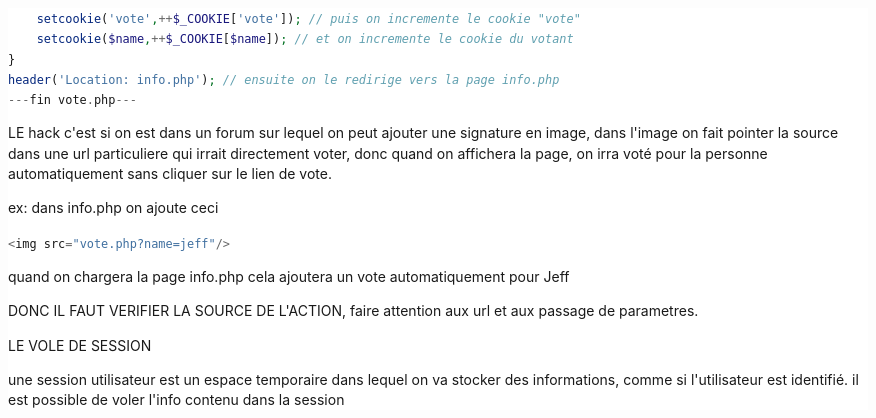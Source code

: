 ```php
    setcookie('vote',++$_COOKIE['vote']); // puis on incremente le cookie "vote"
    setcookie($name,++$_COOKIE[$name]); // et on incremente le cookie du votant
}
header('Location: info.php'); // ensuite on le redirige vers la page info.php
---fin vote.php---
```

LE hack c'est si on est dans un forum sur lequel on peut ajouter une signature en image,
dans l'image on fait pointer la source dans une url particuliere qui irrait directement voter,
donc quand on affichera la page, on irra voté pour la personne automatiquement sans cliquer sur le lien de vote.

ex: dans info.php on ajoute ceci
```php
<img src="vote.php?name=jeff"/> 
```

quand on chargera la page info.php cela ajoutera un vote automatiquement pour Jeff

DONC IL FAUT VERIFIER LA SOURCE DE L'ACTION, faire attention aux url et aux passage de parametres.



LE VOLE DE SESSION

une session utilisateur est un espace temporaire dans lequel on va stocker des informations, comme si l'utilisateur est identifié.
il est possible de voler l'info contenu dans la session
<?php
session_start();
$password=isset($_GET['password']) ? $_GET['password'] : null;

if ('monPass' === $password){
    $_SESSION['identified']=true;
}

var_dump(session_id()); //voir le session id 
var_dump($_SESSION); //voir la session
var_dump($_COOKIE);  //ici on peut voir la variable cookie de la session ID soit le PHPSESSID

si dans l'url on fait  "notrepage.php?password=monPass" la variable session "identified" est crée et à pour valeur "true"
le probleme de la session c'est qu'elle genere une variable cookie et on peut injecter des scripts JS pour modifier des choses dans
le navigateur, on peut ecraser la session en cours puis indiquer a un autre navigateur, en connaissant la session d'un utilisateur,
que nous sommes cet utilisateur et se faire identifié sans renseigner de mot de passe.

exemple: en ouvrant la console de debug
document.cookie  // donne le nom de la session PHPSESSID
 
Maintenant on va voir comment on peut détrourner ça et comment sur un autre navigateur on pourrait voler la session de l'utilisateur
car on connait la session de l'utilisateur. on ouvre une nouvelle fenetre de navigation (privé) puis on se rend sur la page en question.
la page va generer une autre session ID different du premier (recharger la page). 
